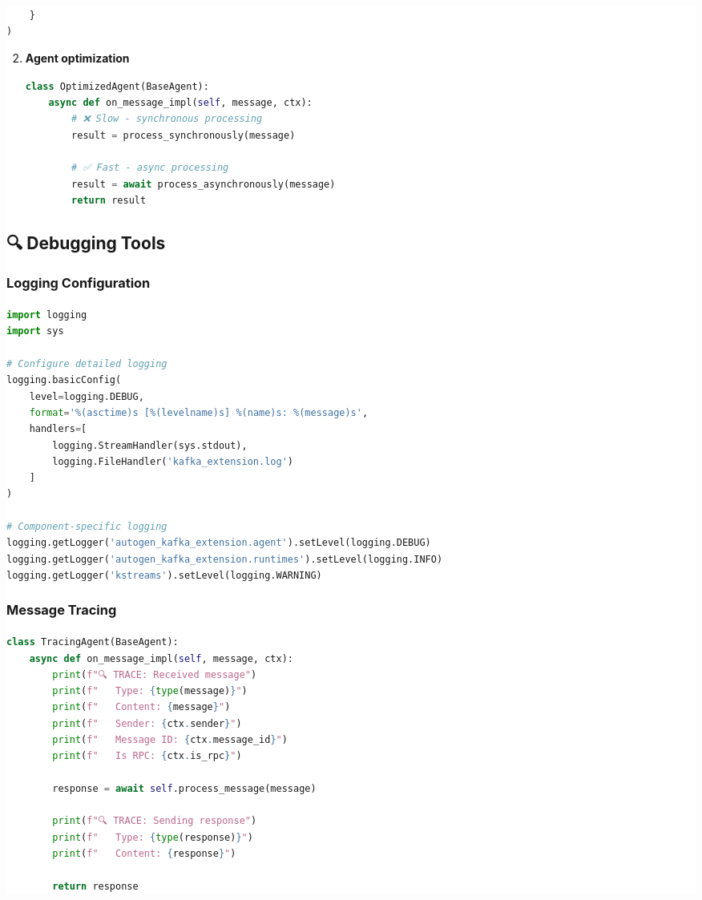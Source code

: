   ```python
       }
   )
   ```

2. **Agent optimization**
   ```python
   class OptimizedAgent(BaseAgent):
       async def on_message_impl(self, message, ctx):
           # ❌ Slow - synchronous processing
           result = process_synchronously(message)
           
           # ✅ Fast - async processing
           result = await process_asynchronously(message)
           return result
   ```

## 🔍 Debugging Tools

### Logging Configuration
```python
import logging
import sys

# Configure detailed logging
logging.basicConfig(
    level=logging.DEBUG,
    format='%(asctime)s [%(levelname)s] %(name)s: %(message)s',
    handlers=[
        logging.StreamHandler(sys.stdout),
        logging.FileHandler('kafka_extension.log')
    ]
)

# Component-specific logging
logging.getLogger('autogen_kafka_extension.agent').setLevel(logging.DEBUG)
logging.getLogger('autogen_kafka_extension.runtimes').setLevel(logging.INFO)
logging.getLogger('kstreams').setLevel(logging.WARNING)
```

### Message Tracing
```python
class TracingAgent(BaseAgent):
    async def on_message_impl(self, message, ctx):
        print(f"🔍 TRACE: Received message")
        print(f"   Type: {type(message)}")
        print(f"   Content: {message}")
        print(f"   Sender: {ctx.sender}")
        print(f"   Message ID: {ctx.message_id}")
        print(f"   Is RPC: {ctx.is_rpc}")
        
        response = await self.process_message(message)
        
        print(f"🔍 TRACE: Sending response")
        print(f"   Type: {type(response)}")
        print(f"   Content: {response}")
        
        return response
```
